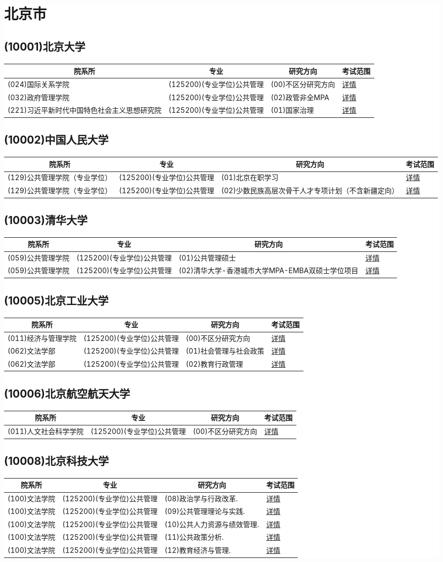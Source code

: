 # 北京市
## (10001)北京大学
| 院系所   |  专业  |  研究方向  |   考试范围 |  
| - | - | - |  - |   
 | (024)国际关系学院 | (125200)(专业学位)公共管理 | (00)不区分研究方向| [详情](https://yz.chsi.com.cn/zsml/kskm.jsp?id=1000121024125200002) |
 | (032)政府管理学院 | (125200)(专业学位)公共管理 | (02)政管非全MPA| [详情](https://yz.chsi.com.cn/zsml/kskm.jsp?id=1000121032125200022) |
 | (221)习近平新时代中国特色社会主义思想研究院 | (125200)(专业学位)公共管理 | (01)国家治理| [详情](https://yz.chsi.com.cn/zsml/kskm.jsp?id=1000121221125200012) |
## (10002)中国人民大学
| 院系所   |  专业  |  研究方向  |   考试范围 |  
| - | - | - |  - |   
 | (129)公共管理学院（专业学位） | (125200)(专业学位)公共管理 | (01)北京在职学习| [详情](https://yz.chsi.com.cn/zsml/kskm.jsp?id=1000221129125200012) |
 | (129)公共管理学院（专业学位） | (125200)(专业学位)公共管理 | (02)少数民族高层次骨干人才专项计划（不含新疆定向）| [详情](https://yz.chsi.com.cn/zsml/kskm.jsp?id=1000221129125200022) |
## (10003)清华大学
| 院系所   |  专业  |  研究方向  |   考试范围 |  
| - | - | - |  - |   
 | (059)公共管理学院 | (125200)(专业学位)公共管理 | (01)公共管理硕士| [详情](https://yz.chsi.com.cn/zsml/kskm.jsp?id=1000321059125200012) |
 | (059)公共管理学院 | (125200)(专业学位)公共管理 | (02)清华大学-香港城市大学MPA-EMBA双硕士学位项目| [详情](https://yz.chsi.com.cn/zsml/kskm.jsp?id=1000321059125200022) |
## (10005)北京工业大学
| 院系所   |  专业  |  研究方向  |   考试范围 |  
| - | - | - |  - |   
 | (011)经济与管理学院 | (125200)(专业学位)公共管理 | (00)不区分研究方向| [详情](https://yz.chsi.com.cn/zsml/kskm.jsp?id=1000521011125200002) |
 | (062)文法学部 | (125200)(专业学位)公共管理 | (01)社会管理与社会政策| [详情](https://yz.chsi.com.cn/zsml/kskm.jsp?id=1000521062125200012) |
 | (062)文法学部 | (125200)(专业学位)公共管理 | (02)教育行政管理| [详情](https://yz.chsi.com.cn/zsml/kskm.jsp?id=1000521062125200022) |
## (10006)北京航空航天大学
| 院系所   |  专业  |  研究方向  |   考试范围 |  
| - | - | - |  - |   
 | (011)人文社会科学学院 | (125200)(专业学位)公共管理 | (00)不区分研究方向| [详情](https://yz.chsi.com.cn/zsml/kskm.jsp?id=1000621011125200002) |
## (10008)北京科技大学
| 院系所   |  专业  |  研究方向  |   考试范围 |  
| - | - | - |  - |   
 | (100)文法学院 | (125200)(专业学位)公共管理 | (08)政治学与行政改革.| [详情](https://yz.chsi.com.cn/zsml/kskm.jsp?id=1000821100125200082) |
 | (100)文法学院 | (125200)(专业学位)公共管理 | (09)公共管理理论与实践.| [详情](https://yz.chsi.com.cn/zsml/kskm.jsp?id=1000821100125200092) |
 | (100)文法学院 | (125200)(专业学位)公共管理 | (10)公共人力资源与绩效管理.| [详情](https://yz.chsi.com.cn/zsml/kskm.jsp?id=1000821100125200102) |
 | (100)文法学院 | (125200)(专业学位)公共管理 | (11)公共政策分析.| [详情](https://yz.chsi.com.cn/zsml/kskm.jsp?id=1000821100125200112) |
 | (100)文法学院 | (125200)(专业学位)公共管理 | (12)教育经济与管理.| [详情](https://yz.chsi.com.cn/zsml/kskm.jsp?id=1000821100125200122) |